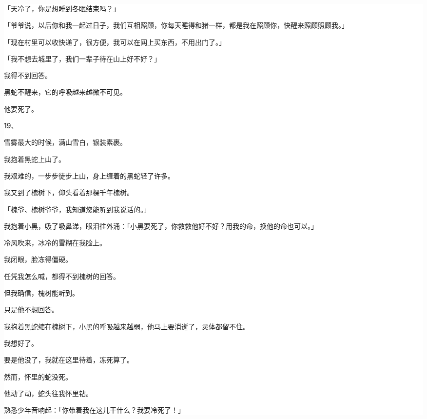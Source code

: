 「天冷了，你是想睡到冬眠结束吗？」


「爷爷说，以后你和我一起过日子，我们互相照顾，你每天睡得和猪一样，都是我在照顾你，快醒来照顾照顾我。」


「现在村里可以收快递了，很方便，我可以在网上买东西，不用出门了。」


「我不想去城里了，我们一辈子待在山上好不好？」


我得不到回答。


黑蛇不醒来，它的呼吸越来越微不可见。


他要死了。


19、


雪雾最大的时候，满山雪白，银装素裹。


我抱着黑蛇上山了。


我艰难的，一步步徒步上山，身上缠着的黑蛇轻了许多。


我又到了槐树下，仰头看着那棵千年槐树。


「槐爷、槐树爷爷，我知道您能听到我说话的。」


我抱着小黑，吸了吸鼻涕，眼泪往外涌：「小黑要死了，你救救他好不好？用我的命，换他的命也可以。」


冷风吹来，冰冷的雪糊在我脸上。


我闭眼，脸冻得僵硬。


任凭我怎么喊，都得不到槐树的回答。


但我确信，槐树能听到。


只是他不想回答。


我抱着黑蛇缩在槐树下，小黑的呼吸越来越弱，他马上要消逝了，灵体都留不住。


我想好了。


要是他没了，我就在这里待着，冻死算了。


然而，怀里的蛇没死。


他动了动，蛇头往我怀里钻。


熟悉少年音响起：「你带着我在这儿干什么？我要冷死了！」
